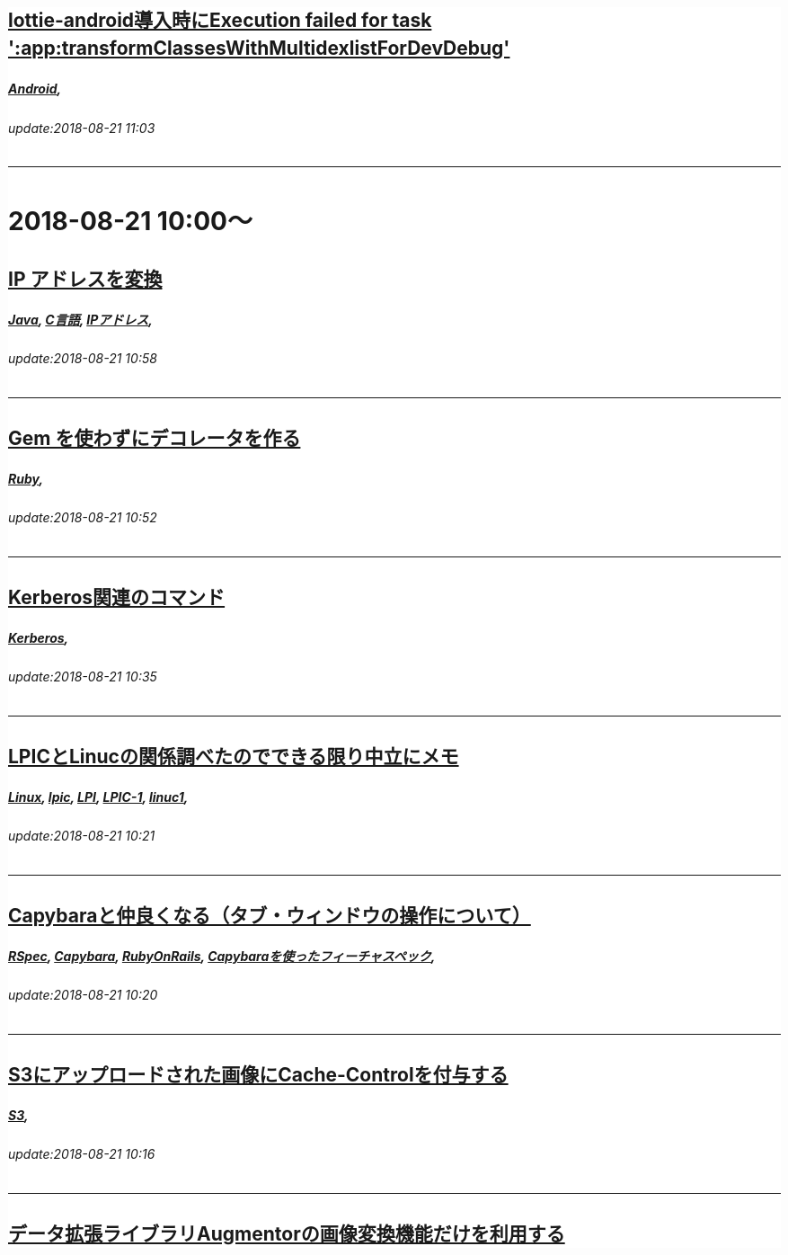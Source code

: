 ## [lottie-android導入時にExecution failed for task ':app:transformClassesWithMultidexlistForDevDebug'](https://qiita.com/shanonim/items/3d9f9997d03d043381cd)
##### [Android](https://qiita.com/tags/Android), 
###### update:2018-08-21 11:03
---




# 2018-08-21 10:00～
## [IP アドレスを変換](https://qiita.com/summer/items/eed511d765f0bdbe8f48)
##### [Java](https://qiita.com/tags/Java), [C言語](https://qiita.com/tags/C言語), [IPアドレス](https://qiita.com/tags/IPアドレス), 
###### update:2018-08-21 10:58
---
## [Gem を使わずにデコレータを作る](https://qiita.com/QUANON/items/47bec5dd34908ddd736a)
##### [Ruby](https://qiita.com/tags/Ruby), 
###### update:2018-08-21 10:52
---
## [Kerberos関連のコマンド](https://qiita.com/gomi53/items/32ffc7062255035fcc68)
##### [Kerberos](https://qiita.com/tags/Kerberos), 
###### update:2018-08-21 10:35
---
## [LPICとLinucの関係調べたのでできる限り中立にメモ](https://qiita.com/Alpha_Nine/items/15e4eb478166fcf9008d)
##### [Linux](https://qiita.com/tags/Linux), [lpic](https://qiita.com/tags/lpic), [LPI](https://qiita.com/tags/LPI), [LPIC-1](https://qiita.com/tags/LPIC-1), [linuc1](https://qiita.com/tags/linuc1), 
###### update:2018-08-21 10:21
---
## [Capybaraと仲良くなる（タブ・ウィンドウの操作について）](https://qiita.com/TAByasu/items/b88f069a2f9f07253f47)
##### [RSpec](https://qiita.com/tags/RSpec), [Capybara](https://qiita.com/tags/Capybara), [RubyOnRails](https://qiita.com/tags/RubyOnRails), [Capybaraを使ったフィーチャスペック](https://qiita.com/tags/Capybaraを使ったフィーチャスペック), 
###### update:2018-08-21 10:20
---
## [S3にアップロードされた画像にCache-Controlを付与する](https://qiita.com/suzuki_koya/items/42fa6699134bd8b73b85)
##### [S3](https://qiita.com/tags/S3), 
###### update:2018-08-21 10:16
---
## [データ拡張ライブラリAugmentorの画像変換機能だけを利用する](https://qiita.com/yu4u/items/9e93a35cb9ade3ffdc18)